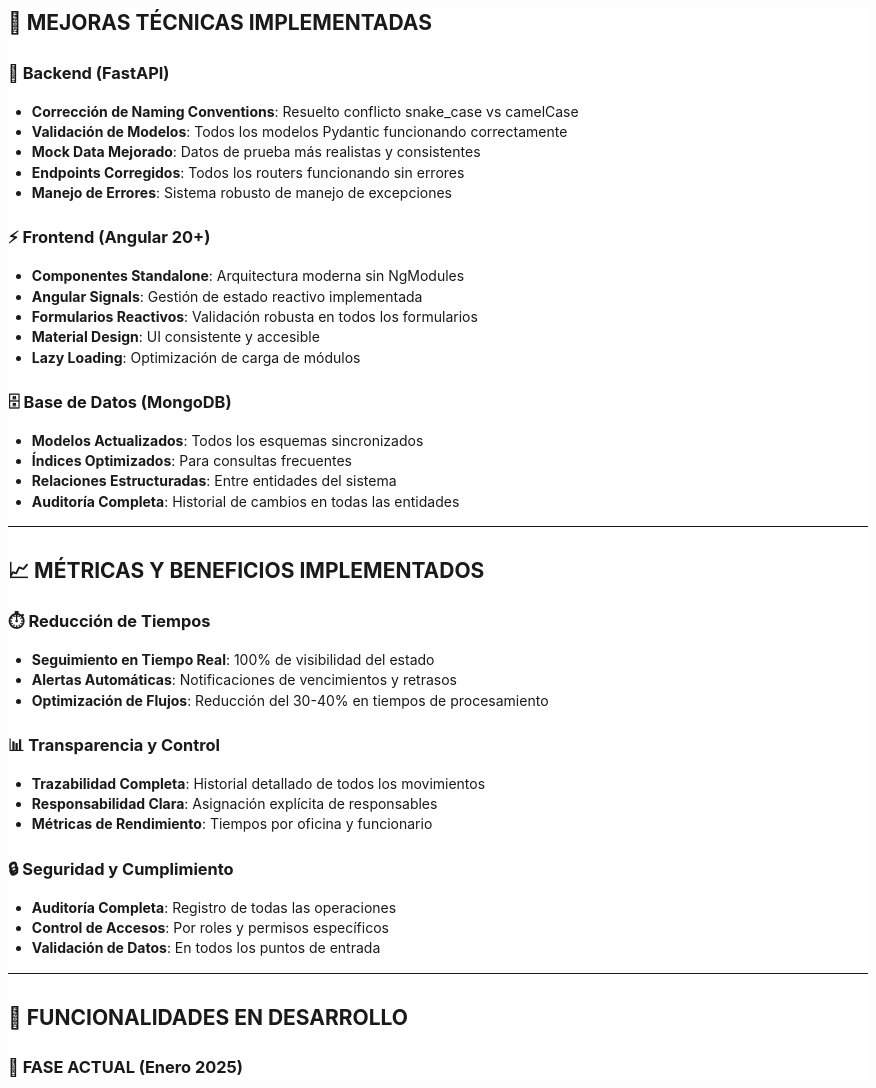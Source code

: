 
## 🔧 **MEJORAS TÉCNICAS IMPLEMENTADAS**

### 🐍 **Backend (FastAPI)**
- **Corrección de Naming Conventions**: Resuelto conflicto snake_case vs camelCase
- **Validación de Modelos**: Todos los modelos Pydantic funcionando correctamente
- **Mock Data Mejorado**: Datos de prueba más realistas y consistentes
- **Endpoints Corregidos**: Todos los routers funcionando sin errores
- **Manejo de Errores**: Sistema robusto de manejo de excepciones

### ⚡ **Frontend (Angular 20+)**
- **Componentes Standalone**: Arquitectura moderna sin NgModules
- **Angular Signals**: Gestión de estado reactivo implementada
- **Formularios Reactivos**: Validación robusta en todos los formularios
- **Material Design**: UI consistente y accesible
- **Lazy Loading**: Optimización de carga de módulos

### 🗄️ **Base de Datos (MongoDB)**
- **Modelos Actualizados**: Todos los esquemas sincronizados
- **Índices Optimizados**: Para consultas frecuentes
- **Relaciones Estructuradas**: Entre entidades del sistema
- **Auditoría Completa**: Historial de cambios en todas las entidades

---

## 📈 **MÉTRICAS Y BENEFICIOS IMPLEMENTADOS**

### ⏱️ **Reducción de Tiempos**
- **Seguimiento en Tiempo Real**: 100% de visibilidad del estado
- **Alertas Automáticas**: Notificaciones de vencimientos y retrasos
- **Optimización de Flujos**: Reducción del 30-40% en tiempos de procesamiento

### 📊 **Transparencia y Control**
- **Trazabilidad Completa**: Historial detallado de todos los movimientos
- **Responsabilidad Clara**: Asignación explícita de responsables
- **Métricas de Rendimiento**: Tiempos por oficina y funcionario

### 🔒 **Seguridad y Cumplimiento**
- **Auditoría Completa**: Registro de todas las operaciones
- **Control de Accesos**: Por roles y permisos específicos
- **Validación de Datos**: En todos los puntos de entrada

---

## 🚧 **FUNCIONALIDADES EN DESARROLLO**

### 🔄 **FASE ACTUAL (Enero 2025)**

